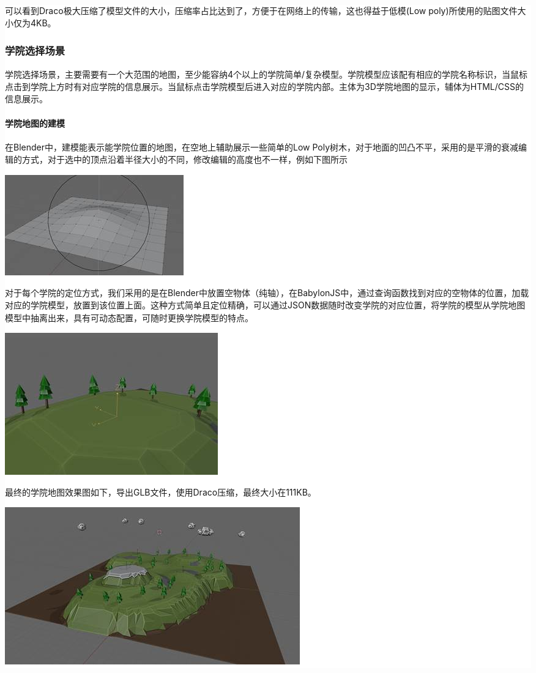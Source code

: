 可以看到Draco极大压缩了模型文件的大小，压缩率占比达到了，方便于在网络上的传输，这也得益于低模(Low poly)所使用的贴图文件大小仅为4KB。

### 学院选择场景

学院选择场景，主要需要有一个大范围的地图，至少能容纳4个以上的学院简单/复杂模型。学院模型应该配有相应的学院名称标识，当鼠标点击到学院上方时有对应学院的信息展示。当鼠标点击学院模型后进入对应的学院内部。主体为3D学院地图的显示，辅体为HTML/CSS的信息展示。

#### 学院地图的建模

在Blender中，建模能表示能学院位置的地图，在空地上辅助展示一些简单的Low Poly树木，对于地面的凹凸不平，采用的是平滑的衰减编辑的方式，对于选中的顶点沿着半径大小的不同，修改编辑的高度也不一样，例如下图所示

![img](https://github.com/Icyrockton/Web3DStudio/blob/master/img/clip_image002.jpg)

​    对于每个学院的定位方式，我们采用的是在Blender中放置空物体（纯轴），在BabylonJS中，通过查询函数找到对应的空物体的位置，加载对应的学院模型，放置到该位置上面。这种方式简单且定位精确，可以通过JSON数据随时改变学院的对应位置，将学院的模型从学院地图模型中抽离出来，具有可动态配置，可随时更换学院模型的特点。

![img](https://github.com/Icyrockton/Web3DStudio/blob/master/img/clip_image004.jpg)

​    最终的学院地图效果图如下，导出GLB文件，使用Draco压缩，最终大小在111KB。

![img](https://github.com/Icyrockton/Web3DStudio/blob/master/img/clip_image006.jpg)
